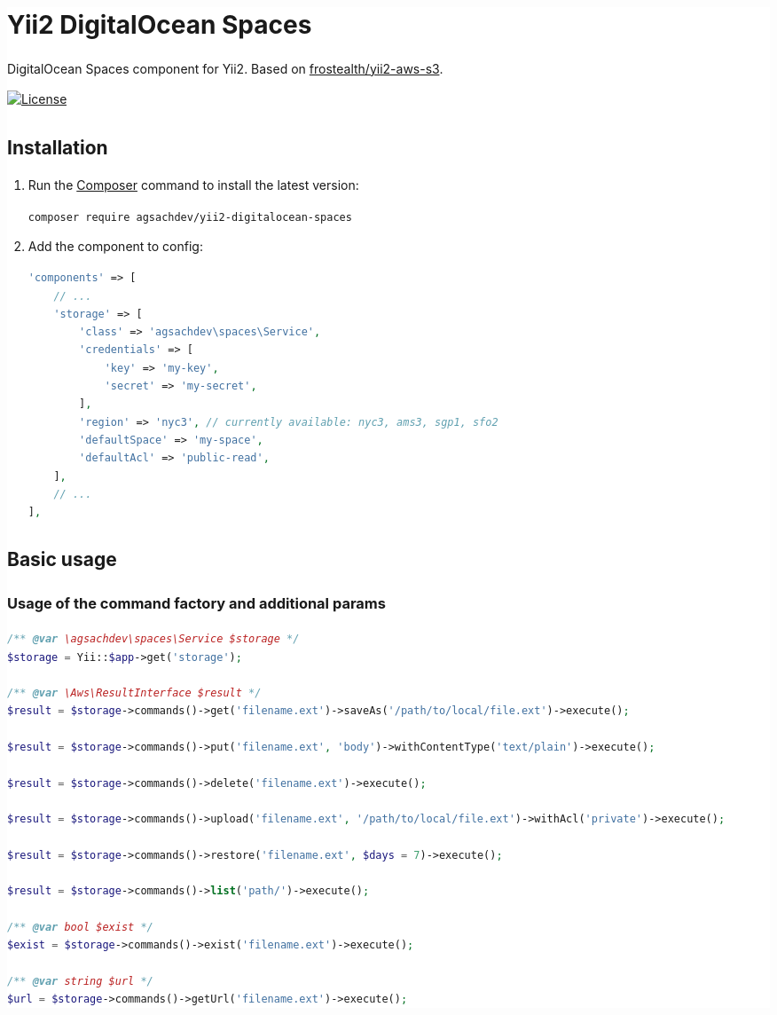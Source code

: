 # Yii2 DigitalOcean Spaces

DigitalOcean Spaces component for Yii2. Based on [frostealth/yii2-aws-s3](https://github.com/frostealth/yii2-aws-s3/).

[![License](https://poser.pugx.org/frostealth/yii2-aws-s3/license)](https://github.com/frostealth/yii2-aws-s3/blob/2.x/LICENSE)


## Installation

1. Run the [Composer](http://getcomposer.org/download/) command to install the latest version:

    ```bash
    composer require agsachdev/yii2-digitalocean-spaces
    ```

2. Add the component to config:

    ```php
    'components' => [
        // ...
        'storage' => [
            'class' => 'agsachdev\spaces\Service',
            'credentials' => [
                'key' => 'my-key',
                'secret' => 'my-secret',
            ],
            'region' => 'nyc3', // currently available: nyc3, ams3, sgp1, sfo2
            'defaultSpace' => 'my-space',
            'defaultAcl' => 'public-read',
        ],
        // ...
    ],
    ```

## Basic usage

### Usage of the command factory and additional params

```php
/** @var \agsachdev\spaces\Service $storage */
$storage = Yii::$app->get('storage');

/** @var \Aws\ResultInterface $result */
$result = $storage->commands()->get('filename.ext')->saveAs('/path/to/local/file.ext')->execute();

$result = $storage->commands()->put('filename.ext', 'body')->withContentType('text/plain')->execute();

$result = $storage->commands()->delete('filename.ext')->execute();

$result = $storage->commands()->upload('filename.ext', '/path/to/local/file.ext')->withAcl('private')->execute();

$result = $storage->commands()->restore('filename.ext', $days = 7)->execute();

$result = $storage->commands()->list('path/')->execute();

/** @var bool $exist */
$exist = $storage->commands()->exist('filename.ext')->execute();

/** @var string $url */
$url = $storage->commands()->getUrl('filename.ext')->execute();
```